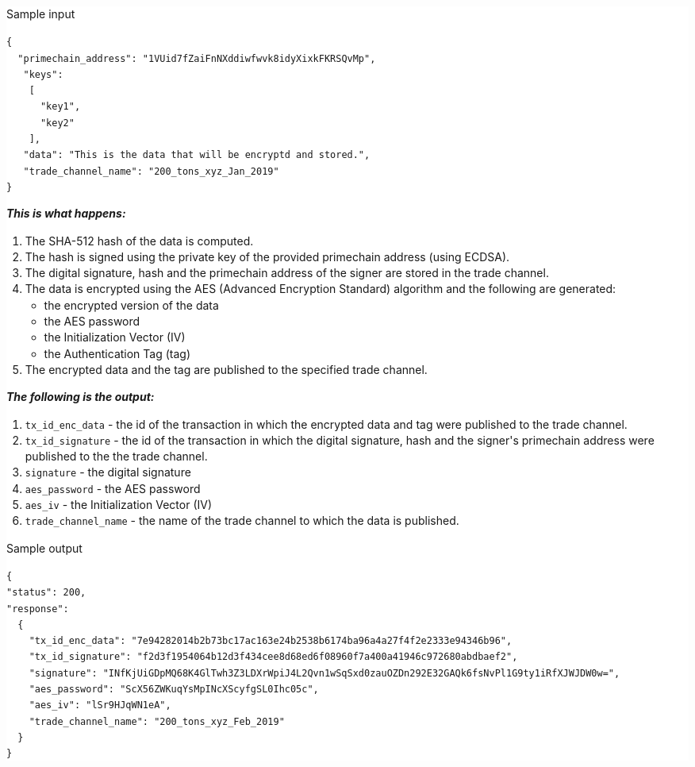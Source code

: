 Sample input
```
{
  "primechain_address": "1VUid7fZaiFnNXddiwfwvk8idyXixkFKRSQvMp",
   "keys": 
    [
      "key1",
      "key2"
    ],
   "data": "This is the data that will be encryptd and stored.",
   "trade_channel_name": "200_tons_xyz_Jan_2019"
}
```
***This is what happens:***   
1. The SHA-512 hash of the data is computed.
2. The hash is signed using the private key of the provided primechain address (using ECDSA).
3. The digital signature, hash and the primechain address of the signer are stored in the trade channel.
4. The data is encrypted using the AES (Advanced Encryption Standard) algorithm and the following are generated: 
    * the encrypted version of the data    
    * the AES password    
    * the Initialization Vector (IV)    
    * the Authentication Tag (tag)   
5. The encrypted data and the tag are published to the specified trade channel.

***The following is the output:***
1. `tx_id_enc_data` - the id of the transaction in which the encrypted data and tag were published to the trade channel.
2. `tx_id_signature` - the id of the transaction in which the digital signature, hash and the signer's primechain address were published to the the trade channel.
3. `signature` - the digital signature
4. `aes_password` - the AES password
5. `aes_iv` - the Initialization Vector (IV)
6. `trade_channel_name` - the name of the trade channel to which the data is published. 

Sample output
```
{
"status": 200,
"response": 
  {
    "tx_id_enc_data": "7e94282014b2b73bc17ac163e24b2538b6174ba96a4a27f4f2e2333e94346b96",
    "tx_id_signature": "f2d3f1954064b12d3f434cee8d68ed6f08960f7a400a41946c972680abdbaef2",
    "signature": "INfKjUiGDpMQ68K4GlTwh3Z3LDXrWpiJ4L2Qvn1wSqSxd0zauOZDn292E32GAQk6fsNvPl1G9ty1iRfXJWJDW0w=",
    "aes_password": "ScX56ZWKuqYsMpINcXScyfgSL0Ihc05c",
    "aes_iv": "lSr9HJqWN1eA",
    "trade_channel_name": "200_tons_xyz_Feb_2019"
  }
}
```
